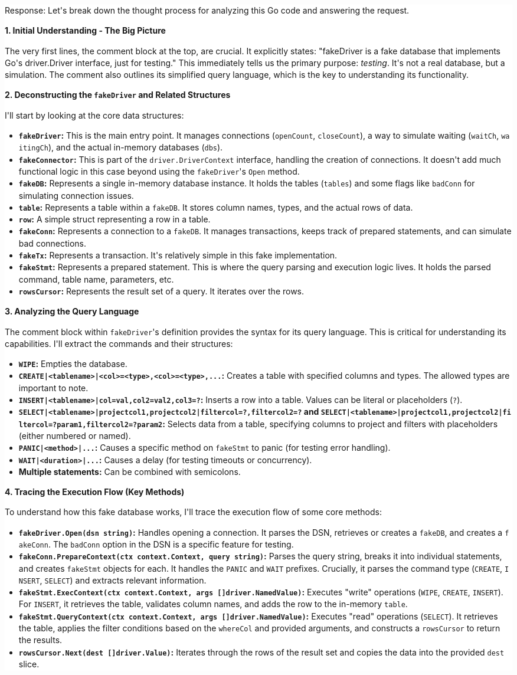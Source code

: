 Response:
Let's break down the thought process for analyzing this Go code and answering the request.

**1. Initial Understanding - The Big Picture**

The very first lines, the comment block at the top, are crucial. It explicitly states: "fakeDriver is a fake database that implements Go's driver.Driver interface, just for testing." This immediately tells us the primary purpose: *testing*. It's not a real database, but a simulation. The comment also outlines its simplified query language, which is the key to understanding its functionality.

**2. Deconstructing the `fakeDriver` and Related Structures**

I'll start by looking at the core data structures:

* **`fakeDriver`:**  This is the main entry point. It manages connections (`openCount`, `closeCount`), a way to simulate waiting (`waitCh`, `waitingCh`), and the actual in-memory databases (`dbs`).
* **`fakeConnector`:** This is part of the `driver.DriverContext` interface, handling the creation of connections. It doesn't add much functional logic in this case beyond using the `fakeDriver`'s `Open` method.
* **`fakeDB`:** Represents a single in-memory database instance. It holds the tables (`tables`) and some flags like `badConn` for simulating connection issues.
* **`table`:** Represents a table within a `fakeDB`. It stores column names, types, and the actual rows of data.
* **`row`:**  A simple struct representing a row in a table.
* **`fakeConn`:** Represents a connection to a `fakeDB`. It manages transactions, keeps track of prepared statements, and can simulate bad connections.
* **`fakeTx`:** Represents a transaction. It's relatively simple in this fake implementation.
* **`fakeStmt`:**  Represents a prepared statement. This is where the query parsing and execution logic lives. It holds the parsed command, table name, parameters, etc.
* **`rowsCursor`:**  Represents the result set of a query. It iterates over the rows.

**3. Analyzing the Query Language**

The comment block within `fakeDriver`'s definition provides the syntax for its query language. This is critical for understanding its capabilities. I'll extract the commands and their structures:

* **`WIPE`:** Empties the database.
* **`CREATE|<tablename>|<col>=<type>,<col>=<type>,...`:** Creates a table with specified columns and types. The allowed types are important to note.
* **`INSERT|<tablename>|col=val,col2=val2,col3=?`:** Inserts a row into a table. Values can be literal or placeholders (`?`).
* **`SELECT|<tablename>|projectcol1,projectcol2|filtercol=?,filtercol2=?`  and `SELECT|<tablename>|projectcol1,projectcol2|filtercol=?param1,filtercol2=?param2`:**  Selects data from a table, specifying columns to project and filters with placeholders (either numbered or named).
* **`PANIC|<method>|...`:**  Causes a specific method on `fakeStmt` to panic (for testing error handling).
* **`WAIT|<duration>|...`:** Causes a delay (for testing timeouts or concurrency).
* **Multiple statements:** Can be combined with semicolons.

**4. Tracing the Execution Flow (Key Methods)**

To understand how this fake database works, I'll trace the execution flow of some core methods:

* **`fakeDriver.Open(dsn string)`:**  Handles opening a connection. It parses the DSN, retrieves or creates a `fakeDB`, and creates a `fakeConn`. The `badConn` option in the DSN is a specific feature for testing.
* **`fakeConn.PrepareContext(ctx context.Context, query string)`:**  Parses the query string, breaks it into individual statements, and creates `fakeStmt` objects for each. It handles the `PANIC` and `WAIT` prefixes. Crucially, it parses the command type (`CREATE`, `INSERT`, `SELECT`) and extracts relevant information.
* **`fakeStmt.ExecContext(ctx context.Context, args []driver.NamedValue)`:**  Executes "write" operations (`WIPE`, `CREATE`, `INSERT`). For `INSERT`, it retrieves the table, validates column names, and adds the row to the in-memory `table`.
* **`fakeStmt.QueryContext(ctx context.Context, args []driver.NamedValue)`:** Executes "read" operations (`SELECT`). It retrieves the table, applies the filter conditions based on the `whereCol` and provided arguments, and constructs a `rowsCursor` to return the results.
* **`rowsCursor.Next(dest []driver.Value)`:**  Iterates through the rows of the result set and copies the data into the provided `dest` slice.
